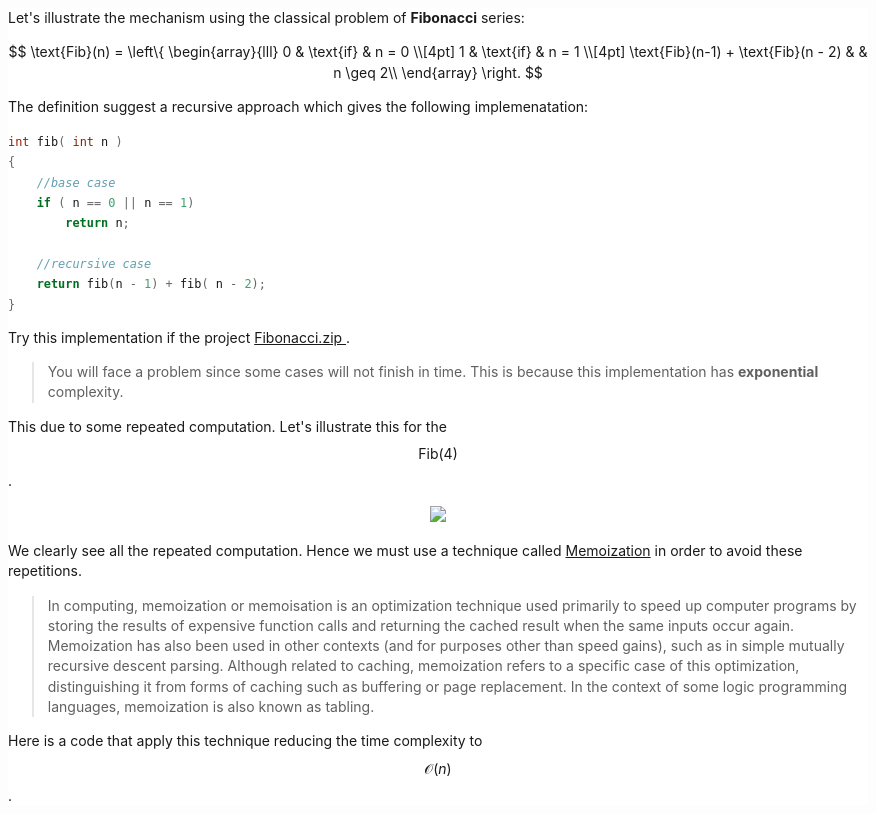 
Let's illustrate the mechanism using the classical problem of **Fibonacci** series:

$$
\text{Fib}(n) = \left\{
\begin{array}{lll}
0 & \text{if} & n = 0  \\[4pt]
1 & \text{if} & n = 1  \\[4pt]
\text{Fib}(n-1) + \text{Fib}(n - 2) & & n \geq 2\\
\end{array}
\right.
$$


The definition suggest a recursive approach which gives the following implemenatation:

```cpp
int fib( int n )
{
    //base case 
    if ( n == 0 || n == 1)
        return n;

    //recursive case
    return fib(n - 1) + fib( n - 2);
}

```

Try this implementation if the project <a href="{{ site.url }}}} site.baseurl }}/part2/fibonacci.zip"> Fibonacci.zip </a>.



> You will face a problem since some cases will not finish in time. This is because this implementation has **exponential** complexity.


This due to some repeated computation. Let's illustrate this for the $$\text{Fib}(4)$$.


<center>
  <img src="{{ site.url }}{{ site.baseurl }}/part2/images/fibonacci.png">
</center> 

We clearly see all the repeated computation. Hence we must use a technique called [Memoization](https://en.wikipedia.org/wiki/Memoization) in order to avoid these repetitions.

> In computing, memoization or memoisation is an optimization technique used primarily to speed up computer programs by storing the results of expensive function calls and returning the cached result when the same inputs occur again. Memoization has also been used in other contexts (and for purposes other than speed gains), such as in simple mutually recursive descent parsing. Although related to caching, memoization refers to a specific case of this optimization, distinguishing it from forms of caching such as buffering or page replacement. In the context of some logic programming languages, memoization is also known as tabling.

Here is a code that apply this technique reducing the time complexity  to  $$ \mathcal{O}(n)$$.

